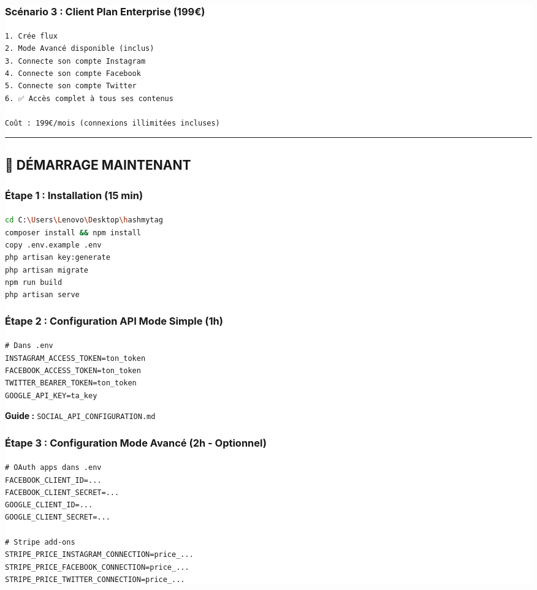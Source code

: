 
### **Scénario 3 : Client Plan Enterprise (199€)**

```
1. Crée flux
2. Mode Avancé disponible (inclus)
3. Connecte son compte Instagram
4. Connecte son compte Facebook
5. Connecte son compte Twitter
6. ✅ Accès complet à tous ses contenus

Coût : 199€/mois (connexions illimitées incluses)
```

---

## 🚀 **DÉMARRAGE MAINTENANT**

### **Étape 1 : Installation (15 min)**

```bash
cd C:\Users\Lenovo\Desktop\hashmytag
composer install && npm install
copy .env.example .env
php artisan key:generate
php artisan migrate
npm run build
php artisan serve
```

### **Étape 2 : Configuration API Mode Simple (1h)**

```env
# Dans .env
INSTAGRAM_ACCESS_TOKEN=ton_token
FACEBOOK_ACCESS_TOKEN=ton_token
TWITTER_BEARER_TOKEN=ton_token
GOOGLE_API_KEY=ta_key
```

**Guide :** `SOCIAL_API_CONFIGURATION.md`

### **Étape 3 : Configuration Mode Avancé (2h - Optionnel)**

```env
# OAuth apps dans .env
FACEBOOK_CLIENT_ID=...
FACEBOOK_CLIENT_SECRET=...
GOOGLE_CLIENT_ID=...
GOOGLE_CLIENT_SECRET=...

# Stripe add-ons
STRIPE_PRICE_INSTAGRAM_CONNECTION=price_...
STRIPE_PRICE_FACEBOOK_CONNECTION=price_...
STRIPE_PRICE_TWITTER_CONNECTION=price_...
```
